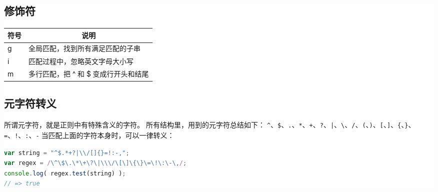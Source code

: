 
## 修饰符
|   符号  |   说明  |
| --- | --- |
| g | 全局匹配，找到所有满足匹配的子串 |
| i | 匹配过程中，忽略英文字母大小写 |
| m | 多行匹配，把 ^ 和 $ 变成行开头和结尾 |

## 元字符转义
所谓元字符，就是正则中有特殊含义的字符。 所有结构里，用到的元字符总结如下： `^`、`$`、`.`、`*`、`+`、`?`、`|`、`\`、`/`、`(`、`)`、`[`、`]`、`{`、`}`、`=`、`!`、`:`、`-`
当匹配上面的字符本身时，可以一律转义：
```js
var string = "^$.*+?|\\/[]{}=!:-,";
var regex = /\^\$\.\*\+\?\|\\\/\[\]\{\}\=\!\:\-\,/;
console.log( regex.test(string) );
// => true
```
